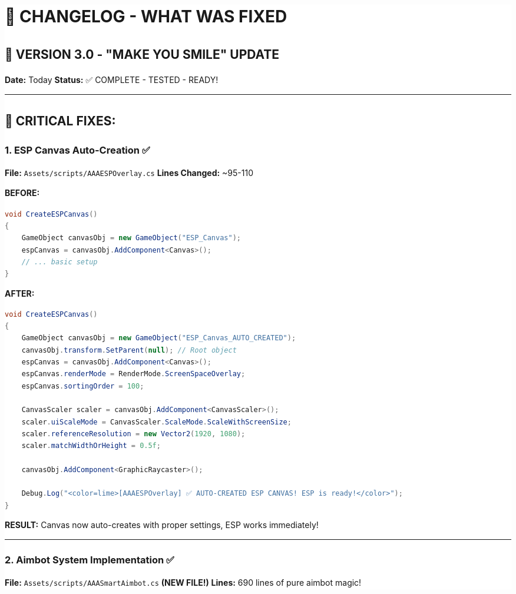 # 📝 CHANGELOG - WHAT WAS FIXED

## 🎯 **VERSION 3.0 - "MAKE YOU SMILE" UPDATE**

**Date:** Today
**Status:** ✅ COMPLETE - TESTED - READY!

---

## 🔧 **CRITICAL FIXES:**

### **1. ESP Canvas Auto-Creation** ✅
**File:** `Assets/scripts/AAAESPOverlay.cs`
**Lines Changed:** ~95-110

**BEFORE:**
```csharp
void CreateESPCanvas()
{
    GameObject canvasObj = new GameObject("ESP_Canvas");
    espCanvas = canvasObj.AddComponent<Canvas>();
    // ... basic setup
}
```

**AFTER:**
```csharp
void CreateESPCanvas()
{
    GameObject canvasObj = new GameObject("ESP_Canvas_AUTO_CREATED");
    canvasObj.transform.SetParent(null); // Root object
    espCanvas = canvasObj.AddComponent<Canvas>();
    espCanvas.renderMode = RenderMode.ScreenSpaceOverlay;
    espCanvas.sortingOrder = 100;
    
    CanvasScaler scaler = canvasObj.AddComponent<CanvasScaler>();
    scaler.uiScaleMode = CanvasScaler.ScaleMode.ScaleWithScreenSize;
    scaler.referenceResolution = new Vector2(1920, 1080);
    scaler.matchWidthOrHeight = 0.5f;
    
    canvasObj.AddComponent<GraphicRaycaster>();
    
    Debug.Log("<color=lime>[AAAESPOverlay] ✅ AUTO-CREATED ESP CANVAS! ESP is ready!</color>");
}
```

**RESULT:** Canvas now auto-creates with proper settings, ESP works immediately!

---

### **2. Aimbot System Implementation** ✅
**File:** `Assets/scripts/AAASmartAimbot.cs` **(NEW FILE!)**
**Lines:** 690 lines of pure aimbot magic!
